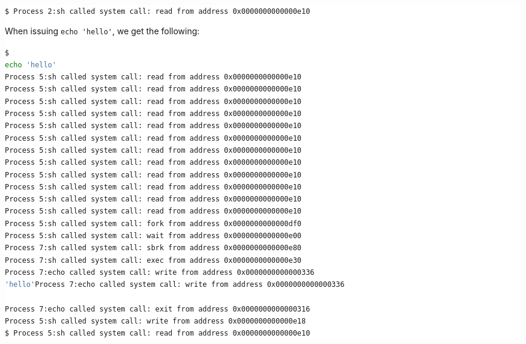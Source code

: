 ```sh
$ Process 2:sh called system call: read from address 0x0000000000000e10
```

When issuing `echo 'hello'`, we get the following:

```sh
$
echo 'hello'
Process 5:sh called system call: read from address 0x0000000000000e10
Process 5:sh called system call: read from address 0x0000000000000e10
Process 5:sh called system call: read from address 0x0000000000000e10
Process 5:sh called system call: read from address 0x0000000000000e10
Process 5:sh called system call: read from address 0x0000000000000e10
Process 5:sh called system call: read from address 0x0000000000000e10
Process 5:sh called system call: read from address 0x0000000000000e10
Process 5:sh called system call: read from address 0x0000000000000e10
Process 5:sh called system call: read from address 0x0000000000000e10
Process 5:sh called system call: read from address 0x0000000000000e10
Process 5:sh called system call: read from address 0x0000000000000e10
Process 5:sh called system call: read from address 0x0000000000000e10
Process 5:sh called system call: fork from address 0x0000000000000df0
Process 5:sh called system call: wait from address 0x0000000000000e00
Process 7:sh called system call: sbrk from address 0x0000000000000e80
Process 7:sh called system call: exec from address 0x0000000000000e30
Process 7:echo called system call: write from address 0x0000000000000336
'hello'Process 7:echo called system call: write from address 0x0000000000000336

Process 7:echo called system call: exit from address 0x0000000000000316
Process 5:sh called system call: write from address 0x0000000000000e18
$ Process 5:sh called system call: read from address 0x0000000000000e10
```

